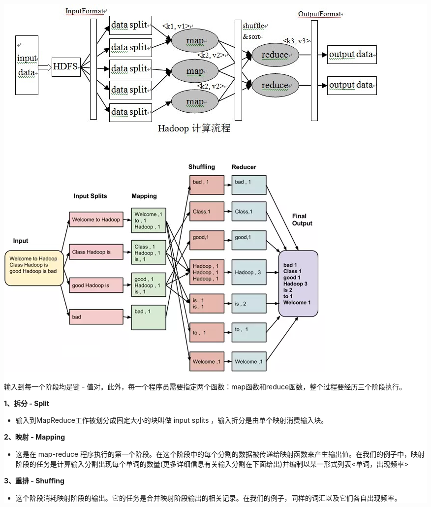 ![](/img/post/20161001/3.jpg)

![](/img/post/20161001/4.png)

输入到每一个阶段均是键 - 值对。此外，每一个程序员需要指定两个函数：map函数和reduce函数，整个过程要经历三个阶段执行。

**1、拆分 - Split**
- 输入到MapReduce工作被划分成固定大小的块叫做 input splits ，输入折分是由单个映射消费输入块。

**2、映射 - Mapping**
- 这是在 map-reduce 程序执行的第一个阶段。在这个阶段中的每个分割的数据被传递给映射函数来产生输出值。在我们的例子中，映射阶段的任务是计算输入分割出现每个单词的数量(更多详细信息有关输入分割在下面给出)并编制以某一形式列表<单词，出现频率>

**3、重排 - Shuffing**
- 这个阶段消耗映射阶段的输出。它的任务是合并映射阶段输出的相关记录。在我们的例子，同样的词汇以及它们各自出现频率。
